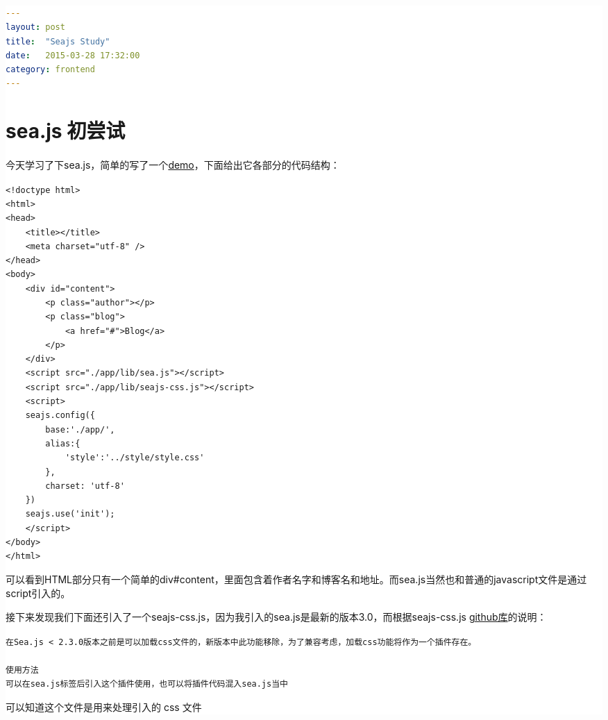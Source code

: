 ```yaml
---
layout: post
title:  "Seajs Study"
date:   2015-03-28 17:32:00
category: frontend
---
```


sea.js 初尝试
================


今天学习了下sea.js，简单的写了一个[demo](http://cody1991.github.io/seajs-study/mydemo/)，下面给出它各部分的代码结构：


	<!doctype html>
	<html>
	<head>
    	<title></title>
    	<meta charset="utf-8" />
	</head>
	<body>
    	<div id="content">
        	<p class="author"></p>
        	<p class="blog">
            	<a href="#">Blog</a>
        	</p>
    	</div>
    	<script src="./app/lib/sea.js"></script>
    	<script src="./app/lib/seajs-css.js"></script>
    	<script>
    	seajs.config({
        	base:'./app/',
        	alias:{
            	'style':'../style/style.css'
        	},
        	charset: 'utf-8'
    	})
    	seajs.use('init');
    	</script>
	</body>
	</html>

可以看到HTML部分只有一个简单的div#content，里面包含着作者名字和博客名和地址。而sea.js当然也和普通的javascript文件是通过script引入的。

接下来发现我们下面还引入了一个seajs-css.js，因为我引入的sea.js是最新的版本3.0，而根据seajs-css.js [github库](https://github.com/seajs/seajs-css)的说明：

	在Sea.js < 2.3.0版本之前是可以加载css文件的，新版本中此功能移除，为了兼容考虑，加载css功能将作为一个插件存在。

	使用方法
	可以在sea.js标签后引入这个插件使用，也可以将插件代码混入sea.js当中

可以知道这个文件是用来处理引入的 css 文件
